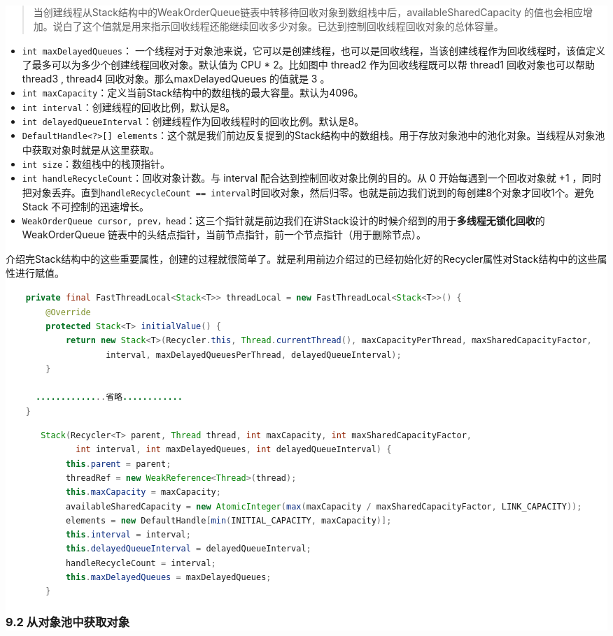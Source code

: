 > 当创建线程从Stack结构中的WeakOrderQueue链表中转移待回收对象到数组栈中后，availableSharedCapacity 的值也会相应增加。说白了这个值就是用来指示回收线程还能继续回收多少对象。已达到控制回收线程回收对象的总体容量。

* ​`int maxDelayedQueues`​： 一个线程对于对象池来说，它可以是创建线程，也可以是回收线程，当该创建线程作为回收线程时，该值定义了最多可以为多少个创建线程回收对象。默认值为 CPU * 2。比如图中 thread2 作为回收线程既可以帮 thread1 回收对象也可以帮助 thread3 , thread4 回收对象。那么maxDelayedQueues 的值就是 3 。
* ​`int maxCapacity`​：定义当前Stack结构中的数组栈的最大容量。默认为4096。
* ​`int interval`​：创建线程的回收比例，默认是8。
* ​`int delayedQueueInterval`​：创建线程作为回收线程时的回收比例。默认是8。
* ​`DefaultHandle<?>[] elements`​：这个就是我们前边反复提到的Stack结构中的数组栈。用于存放对象池中的池化对象。当线程从对象池中获取对象时就是从这里获取。
* ​`int size`​：数组栈中的栈顶指针。
* ​`int handleRecycleCount`​：回收对象计数。与 interval 配合达到控制回收对象比例的目的。从 0 开始每遇到一个回收对象就 +1 ，同时把对象丢弃。直到`handleRecycleCount == interval`​时回收对象，然后归零。也就是前边我们说到的每创建8个对象才回收1个。避免 Stack 不可控制的迅速增长。
* ​`WeakOrderQueue cursor, prev，head`​：这三个指针就是前边我们在讲Stack设计的时候介绍到的用于**多线程无锁化回收**的 WeakOrderQueue 链表中的头结点指针，当前节点指针，前一个节点指针（用于删除节点）。

介绍完Stack结构中的这些重要属性，创建的过程就很简单了。就是利用前边介绍过的已经初始化好的Recycler属性对Stack结构中的这些属性进行赋值。

```java
    private final FastThreadLocal<Stack<T>> threadLocal = new FastThreadLocal<Stack<T>>() {
        @Override
        protected Stack<T> initialValue() {
            return new Stack<T>(Recycler.this, Thread.currentThread(), maxCapacityPerThread, maxSharedCapacityFactor,
                    interval, maxDelayedQueuesPerThread, delayedQueueInterval);
        }

      ..............省略............
    }
```

```java
       Stack(Recycler<T> parent, Thread thread, int maxCapacity, int maxSharedCapacityFactor,
              int interval, int maxDelayedQueues, int delayedQueueInterval) {
            this.parent = parent;
            threadRef = new WeakReference<Thread>(thread);
            this.maxCapacity = maxCapacity;
            availableSharedCapacity = new AtomicInteger(max(maxCapacity / maxSharedCapacityFactor, LINK_CAPACITY));
            elements = new DefaultHandle[min(INITIAL_CAPACITY, maxCapacity)];
            this.interval = interval;
            this.delayedQueueInterval = delayedQueueInterval;
            handleRecycleCount = interval; 
            this.maxDelayedQueues = maxDelayedQueues;
        }
```

### 9.2 从对象池中获取对象
